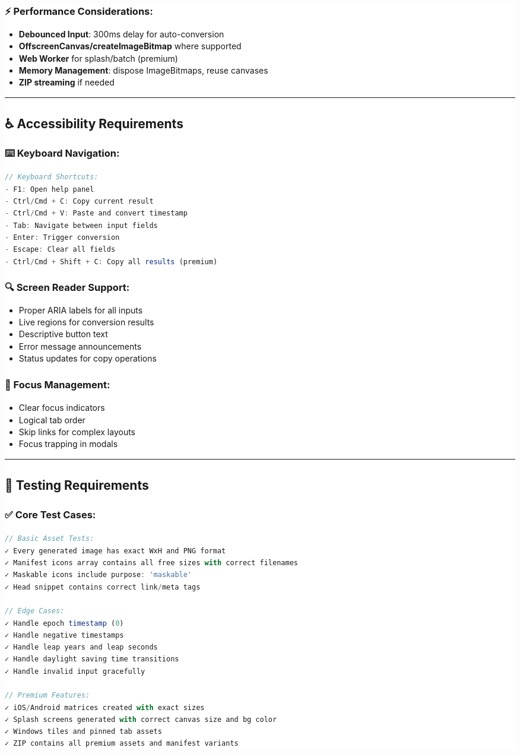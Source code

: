### ⚡ Performance Considerations:
- **Debounced Input**: 300ms delay for auto-conversion
- **OffscreenCanvas/createImageBitmap** where supported
- **Web Worker** for splash/batch (premium)
- **Memory Management**: dispose ImageBitmaps, reuse canvases
- **ZIP streaming** if needed

---

## ♿ Accessibility Requirements

### ⌨️ Keyboard Navigation:
```typescript
// Keyboard Shortcuts:
- F1: Open help panel
- Ctrl/Cmd + C: Copy current result
- Ctrl/Cmd + V: Paste and convert timestamp
- Tab: Navigate between input fields
- Enter: Trigger conversion
- Escape: Clear all fields
- Ctrl/Cmd + Shift + C: Copy all results (premium)
```

### 🔍 Screen Reader Support:
- Proper ARIA labels for all inputs
- Live regions for conversion results
- Descriptive button text
- Error message announcements
- Status updates for copy operations

### 🎯 Focus Management:
- Clear focus indicators
- Logical tab order
- Skip links for complex layouts
- Focus trapping in modals

---

## 🧪 Testing Requirements

### ✅ Core Test Cases:
```typescript
// Basic Asset Tests:
✓ Every generated image has exact WxH and PNG format
✓ Manifest icons array contains all free sizes with correct filenames
✓ Maskable icons include purpose: 'maskable'
✓ Head snippet contains correct link/meta tags

// Edge Cases:
✓ Handle epoch timestamp (0)
✓ Handle negative timestamps
✓ Handle leap years and leap seconds
✓ Handle daylight saving time transitions
✓ Handle invalid input gracefully

// Premium Features:
✓ iOS/Android matrices created with exact sizes
✓ Splash screens generated with correct canvas size and bg color
✓ Windows tiles and pinned tab assets
✓ ZIP contains all premium assets and manifest variants
```
